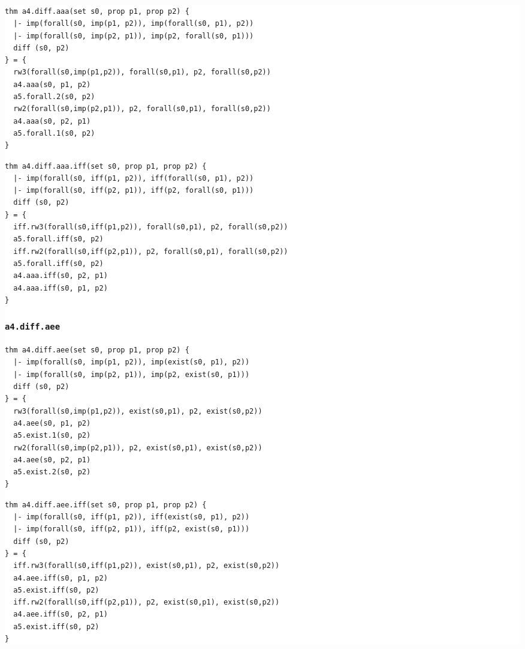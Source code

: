 ```follow
thm a4.diff.aaa(set s0, prop p1, prop p2) {
  |- imp(forall(s0, imp(p1, p2)), imp(forall(s0, p1), p2))
  |- imp(forall(s0, imp(p2, p1)), imp(p2, forall(s0, p1)))
  diff (s0, p2)
} = {
  rw3(forall(s0,imp(p1,p2)), forall(s0,p1), p2, forall(s0,p2))
  a4.aaa(s0, p1, p2)
  a5.forall.2(s0, p2)
  rw2(forall(s0,imp(p2,p1)), p2, forall(s0,p1), forall(s0,p2))
  a4.aaa(s0, p2, p1)
  a5.forall.1(s0, p2)
}
```

```follow
thm a4.diff.aaa.iff(set s0, prop p1, prop p2) {
  |- imp(forall(s0, iff(p1, p2)), iff(forall(s0, p1), p2))
  |- imp(forall(s0, iff(p2, p1)), iff(p2, forall(s0, p1)))
  diff (s0, p2)
} = {
  iff.rw3(forall(s0,iff(p1,p2)), forall(s0,p1), p2, forall(s0,p2))
  a5.forall.iff(s0, p2)
  iff.rw2(forall(s0,iff(p2,p1)), p2, forall(s0,p1), forall(s0,p2))
  a5.forall.iff(s0, p2)
  a4.aaa.iff(s0, p2, p1)
  a4.aaa.iff(s0, p1, p2)
}
```

### `a4.diff.aee`

```follow
thm a4.diff.aee(set s0, prop p1, prop p2) {
  |- imp(forall(s0, imp(p1, p2)), imp(exist(s0, p1), p2))
  |- imp(forall(s0, imp(p2, p1)), imp(p2, exist(s0, p1)))
  diff (s0, p2)
} = {
  rw3(forall(s0,imp(p1,p2)), exist(s0,p1), p2, exist(s0,p2))
  a4.aee(s0, p1, p2)
  a5.exist.1(s0, p2)
  rw2(forall(s0,imp(p2,p1)), p2, exist(s0,p1), exist(s0,p2))
  a4.aee(s0, p2, p1)
  a5.exist.2(s0, p2)
}
```

```follow
thm a4.diff.aee.iff(set s0, prop p1, prop p2) {
  |- imp(forall(s0, iff(p1, p2)), iff(exist(s0, p1), p2))
  |- imp(forall(s0, iff(p2, p1)), iff(p2, exist(s0, p1)))
  diff (s0, p2)
} = {
  iff.rw3(forall(s0,iff(p1,p2)), exist(s0,p1), p2, exist(s0,p2))
  a4.aee.iff(s0, p1, p2)
  a5.exist.iff(s0, p2)
  iff.rw2(forall(s0,iff(p2,p1)), p2, exist(s0,p1), exist(s0,p2))
  a4.aee.iff(s0, p2, p1)
  a5.exist.iff(s0, p2)
}
```
